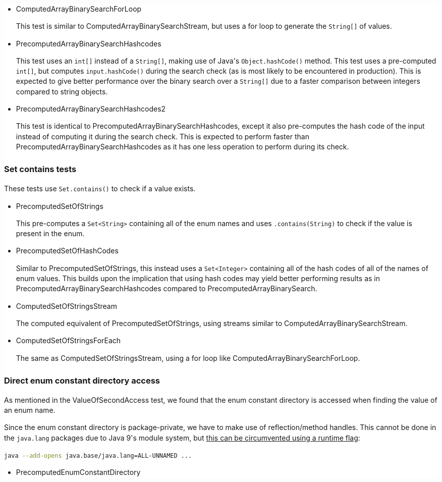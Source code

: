 - ComputedArrayBinarySearchForLoop

  This test is similar to ComputedArrayBinarySearchStream, but uses a for loop to generate the `String[]` of values.

- PrecomputedArrayBinarySearchHashcodes

  This test uses an `int[]` instead of a `String[]`, making use of Java's `Object.hashCode()` method. This test uses a pre-computed `int[]`, but computes `input.hashCode()` during the search check (as is most likely to be encountered in production). This is expected to give better performance over the binary search over a `String[]` due to a faster comparison between integers compared to string objects.

- PrecomputedArrayBinarySearchHashcodes2

  This test is identical to PrecomputedArrayBinarySearchHashcodes, except it also pre-computes the hash code of the input instead of computing it during the search check. This is expected to perform faster than PrecomputedArrayBinarySearchHashcodes as it has one less operation to perform during its check.

### Set contains tests

These tests use `Set.contains()` to check if a value exists.

- PrecomputedSetOfStrings

  This pre-computes a `Set<String>` containing all of the enum names and uses `.contains(String)` to check if the value is present in the enum.

- PrecomputedSetOfHashCodes

  Similar to PrecomputedSetOfStrings, this instead uses a `Set<Integer>` containing all of the hash codes of all of the names of enum values. This builds upon the implication that using hash codes may yield better performing results as in PrecomputedArrayBinarySearchHashcodes compared to PrecomputedArrayBinarySearch.

- ComputedSetOfStringsStream

  The computed equivalent of PrecomputedSetOfStrings, using streams similar to ComputedArrayBinarySearchStream.

- ComputedSetOfStringsForEach

  The same as ComputedSetOfStringsStream, using a for loop like ComputedArrayBinarySearchForLoop.

### Direct enum constant directory access

As mentioned in the ValueOfSecondAccess test, we found that the enum constant directory is accessed when finding the value of an enum name.

Since the enum constant directory is package-private, we have to make use of reflection/method handles. This cannot be done in the `java.lang` packages due to Java 9's module system, but [this can be circumvented using a runtime flag](https://stackoverflow.com/a/41265267/4779071):

```sh
java --add-opens java.base/java.lang=ALL-UNNAMED ...
```

- PrecomputedEnumConstantDirectory
